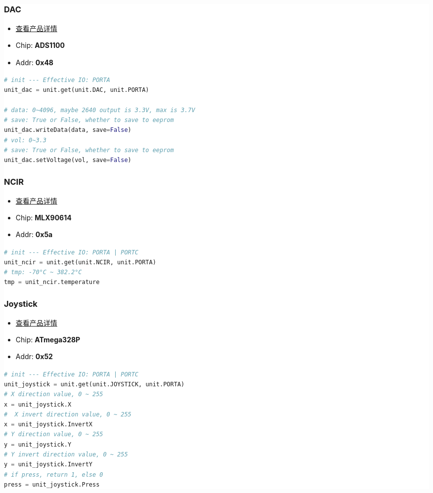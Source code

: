### DAC

- [查看产品详情](zh_CN/unit/dac)

- Chip: **ADS1100**

- Addr: **0x48**

```python
# init --- Effective IO: PORTA
unit_dac = unit.get(unit.DAC, unit.PORTA)

# data: 0~4096, maybe 2640 output is 3.3V, max is 3.7V
# save: True or False, whether to save to eeprom 
unit_dac.writeData(data, save=False)
# vol: 0~3.3
# save: True or False, whether to save to eeprom 
unit_dac.setVoltage(vol, save=False)
```

### NCIR

- [查看产品详情](zh_CN/unit/ncir)

- Chip: **MLX90614**

- Addr: **0x5a**

```python
# init --- Effective IO: PORTA | PORTC
unit_ncir = unit.get(unit.NCIR, unit.PORTA)
# tmp: -70°C ~ 382.2°C
tmp = unit_ncir.temperature
```

### Joystick

- [查看产品详情](zh_CN/unit/joystick) 

- Chip: **ATmega328P**

- Addr: **0x52**

```python
# init --- Effective IO: PORTA | PORTC
unit_joystick = unit.get(unit.JOYSTICK, unit.PORTA)
# X direction value, 0 ~ 255
x = unit_joystick.X
#  X invert direction value, 0 ~ 255
x = unit_joystick.InvertX
# Y direction value, 0 ~ 255
y = unit_joystick.Y
# Y invert direction value, 0 ~ 255
y = unit_joystick.InvertY
# if press, return 1, else 0
press = unit_joystick.Press
```
